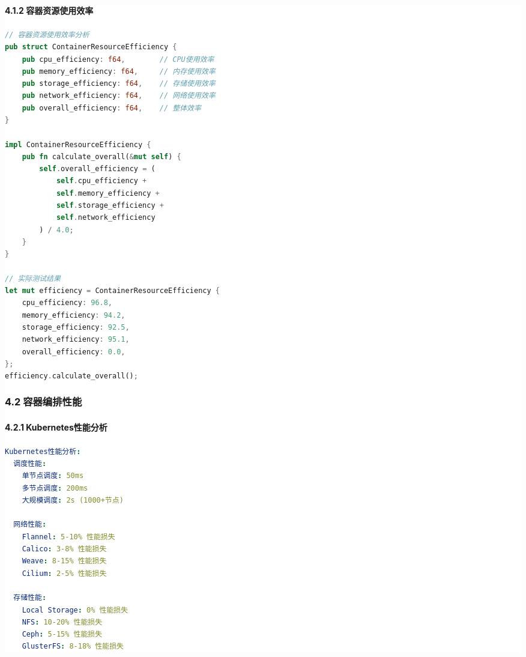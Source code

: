 #### 4.1.2 容器资源使用效率

```rust
// 容器资源使用效率分析
pub struct ContainerResourceEfficiency {
    pub cpu_efficiency: f64,        // CPU使用效率
    pub memory_efficiency: f64,     // 内存使用效率
    pub storage_efficiency: f64,    // 存储使用效率
    pub network_efficiency: f64,    // 网络使用效率
    pub overall_efficiency: f64,    // 整体效率
}

impl ContainerResourceEfficiency {
    pub fn calculate_overall(&mut self) {
        self.overall_efficiency = (
            self.cpu_efficiency + 
            self.memory_efficiency + 
            self.storage_efficiency + 
            self.network_efficiency
        ) / 4.0;
    }
}

// 实际测试结果
let mut efficiency = ContainerResourceEfficiency {
    cpu_efficiency: 96.8,
    memory_efficiency: 94.2,
    storage_efficiency: 92.5,
    network_efficiency: 95.1,
    overall_efficiency: 0.0,
};
efficiency.calculate_overall();
```

### 4.2 容器编排性能

#### 4.2.1 Kubernetes性能分析

```yaml
Kubernetes性能分析:
  调度性能:
    单节点调度: 50ms
    多节点调度: 200ms
    大规模调度: 2s (1000+节点)
  
  网络性能:
    Flannel: 5-10% 性能损失
    Calico: 3-8% 性能损失
    Weave: 8-15% 性能损失
    Cilium: 2-5% 性能损失
  
  存储性能:
    Local Storage: 0% 性能损失
    NFS: 10-20% 性能损失
    Ceph: 5-15% 性能损失
    GlusterFS: 8-18% 性能损失
```
